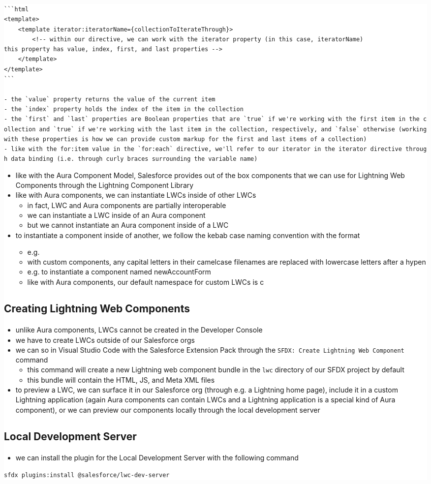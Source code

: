     ```html
    <template>
        <template iterator:iteratorName={collectionToIterateThrough}>
            <!-- within our directive, we can work with the iterator property (in this case, iteratorName)
    this property has value, index, first, and last properties -->
        </template>
    </template>
    ```
 
    - the `value` property returns the value of the current item
    - the `index` property holds the index of the item in the collection
    - the `first` and `last` properties are Boolean properties that are `true` if we're working with the first item in the collection and `true` if we're working with the last item in the collection, respectively, and `false` otherwise (working with these properties is how we can provide custom markup for the first and last items of a collection)
    - like with the for:item value in the `for:each` directive, we'll refer to our iterator in the iterator directive through data binding (i.e. through curly braces surrounding the variable name)
- like with the Aura Component Model, Salesforce provides out of the box components that we can use for Lightning Web Components through the Lightning Component Library
- like with Aura components, we can instantiate LWCs inside of other LWCs
    - in fact, LWC and Aura components are partially interoperable
    - we can instantiate a LWC inside of an Aura component
    - but we cannot instantiate an Aura component inside of a LWC
- to instantiate a component inside of another, we follow the kebab case naming convention with the format <namespace-component-name>
    - e.g. <lightning-card>
    - with custom components, any capital letters in their camelcase filenames are replaced with lowercase letters after a hypen
    - e.g. <c-new-account-form> to instantiate a component named newAccountForm
    - like with Aura components, our default namespace for custom LWCs is c

## Creating Lightning Web Components

- unlike Aura components, LWCs cannot be created in the Developer Console
- we have to create LWCs outside of our Salesforce orgs
- we can so in Visual Studio Code with the Salesforce Extension Pack through the `SFDX: Create Lightning Web Component` command
    - this command will create a new Lightning web component bundle in the `lwc` directory of our SFDX project by default
    - this bundle will contain the HTML, JS, and Meta XML files
- to preview a LWC, we can surface it in our Salesforce org (through e.g. a Lightning home page), include it in a custom Lightning application (again Aura components can contain LWCs and a Lightning application is a special kind of Aura component), or we can preview our components locally through the local development server
 
## Local Development Server

- we can install the plugin for the Local Development Server with the following command

```bash
sfdx plugins:install @salesforce/lwc-dev-server
```
